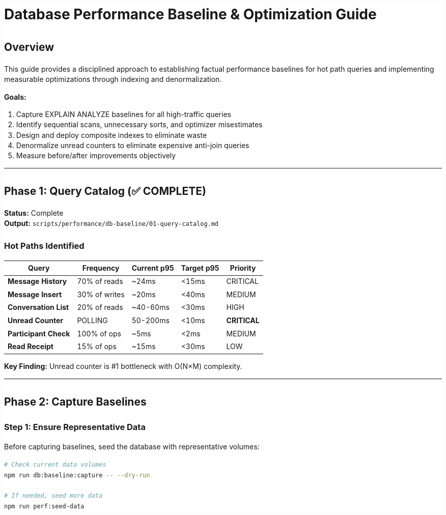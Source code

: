 # Database Performance Baseline & Optimization Guide

## Overview

This guide provides a disciplined approach to establishing factual performance baselines for hot path queries and implementing measurable optimizations through indexing and denormalization.

**Goals:**

1. Capture EXPLAIN ANALYZE baselines for all high-traffic queries
2. Identify sequential scans, unnecessary sorts, and optimizer misestimates
3. Design and deploy composite indexes to eliminate waste
4. Denormalize unread counters to eliminate expensive anti-join queries
5. Measure before/after improvements objectively

---

## Phase 1: Query Catalog (✅ COMPLETE)

**Status:** Complete  
**Output:** `scripts/performance/db-baseline/01-query-catalog.md`

### Hot Paths Identified

| Query                 | Frequency     | Current p95 | Target p95 | Priority     |
| --------------------- | ------------- | ----------- | ---------- | ------------ |
| **Message History**   | 70% of reads  | ~24ms       | <15ms      | CRITICAL     |
| **Message Insert**    | 30% of writes | ~20ms       | <40ms      | MEDIUM       |
| **Conversation List** | 20% of reads  | ~40-60ms    | <30ms      | HIGH         |
| **Unread Counter**    | POLLING       | 50-200ms    | <10ms      | **CRITICAL** |
| **Participant Check** | 100% of ops   | ~5ms        | <2ms       | MEDIUM       |
| **Read Receipt**      | 15% of ops    | ~15ms       | <30ms      | LOW          |

**Key Finding:** Unread counter is #1 bottleneck with O(N×M) complexity.

---

## Phase 2: Capture Baselines

### Step 1: Ensure Representative Data

Before capturing baselines, seed the database with representative volumes:

```bash
# Check current data volumes
npm run db:baseline:capture -- --dry-run

# If needed, seed more data
npm run perf:seed-data
```
